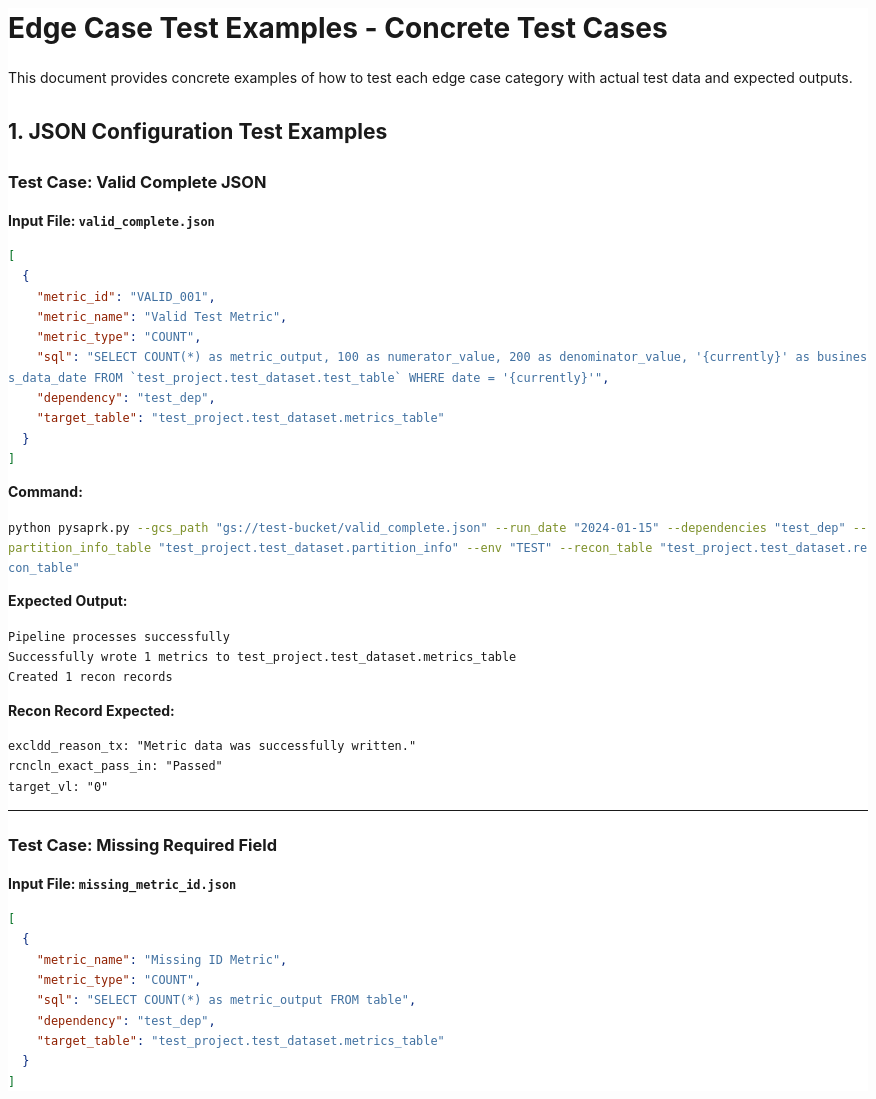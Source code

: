 # Edge Case Test Examples - Concrete Test Cases

This document provides concrete examples of how to test each edge case category with actual test data and expected outputs.

## 1. JSON Configuration Test Examples

### Test Case: Valid Complete JSON
**Input File: `valid_complete.json`**
```json
[
  {
    "metric_id": "VALID_001",
    "metric_name": "Valid Test Metric",
    "metric_type": "COUNT",
    "sql": "SELECT COUNT(*) as metric_output, 100 as numerator_value, 200 as denominator_value, '{currently}' as business_data_date FROM `test_project.test_dataset.test_table` WHERE date = '{currently}'",
    "dependency": "test_dep",
    "target_table": "test_project.test_dataset.metrics_table"
  }
]
```

**Command:**
```bash
python pysaprk.py --gcs_path "gs://test-bucket/valid_complete.json" --run_date "2024-01-15" --dependencies "test_dep" --partition_info_table "test_project.test_dataset.partition_info" --env "TEST" --recon_table "test_project.test_dataset.recon_table"
```

**Expected Output:**
```
Pipeline processes successfully
Successfully wrote 1 metrics to test_project.test_dataset.metrics_table
Created 1 recon records
```

**Recon Record Expected:**
```
excldd_reason_tx: "Metric data was successfully written."
rcncln_exact_pass_in: "Passed"
target_vl: "0"
```

---

### Test Case: Missing Required Field
**Input File: `missing_metric_id.json`**
```json
[
  {
    "metric_name": "Missing ID Metric",
    "metric_type": "COUNT",
    "sql": "SELECT COUNT(*) as metric_output FROM table",
    "dependency": "test_dep",
    "target_table": "test_project.test_dataset.metrics_table"
  }
]
```
